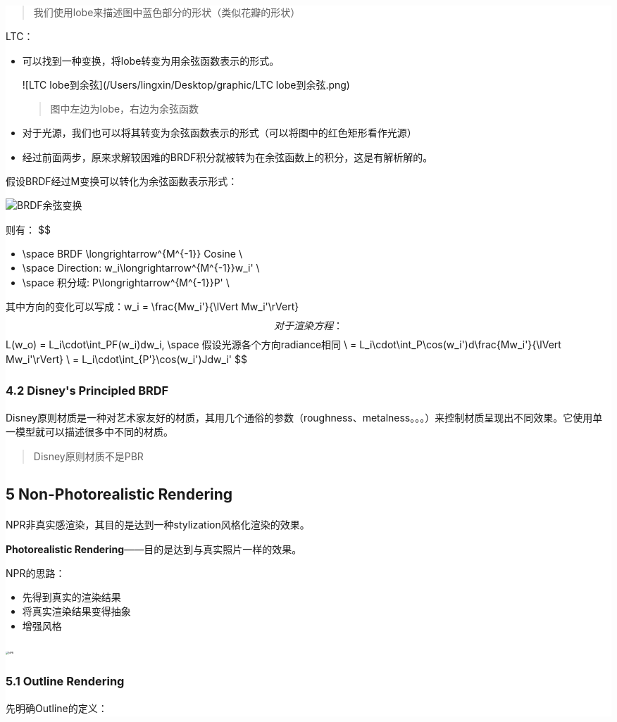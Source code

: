 > 我们使用lobe来描述图中蓝色部分的形状（类似花瓣的形状）

LTC：

+ 可以找到一种变换，将lobe转变为用余弦函数表示的形式。

  ![LTC lobe到余弦](/Users/lingxin/Desktop/graphic/LTC lobe到余弦.png)

  > 图中左边为lobe，右边为余弦函数

+ 对于光源，我们也可以将其转变为余弦函数表示的形式（可以将图中的红色矩形看作光源）

+ 经过前面两步，原来求解较困难的BRDF积分就被转为在余弦函数上的积分，这是有解析解的。

假设BRDF经过M变换可以转化为余弦函数表示形式：

![BRDF余弦变换](/Users/lingxin/Desktop/graphic/BRDF余弦变换.png)

则有：
$$
- \space BRDF \longrightarrow^{M^{-1}} Cosine \\
- \space Direction: w_i\longrightarrow^{M^{-1}}w_i' \\
- \space 积分域: P\longrightarrow^{M^{-1}}P' \\

其中方向的变化可以写成：w_i = \frac{Mw_i'}{\lVert Mw_i'\rVert}
$$
对于渲染方程：
$$
L(w_o) = L_i\cdot\int_PF(w_i)dw_i, \space 假设光源各个方向radiance相同 \\
= L_i\cdot\int_P\cos(w_i')d\frac{Mw_i'}{\lVert Mw_i'\rVert} \\
= L_i\cdot\int_{P'}\cos(w_i')Jdw_i'
$$

### 4.2 Disney's Principled BRDF

Disney原则材质是一种对艺术家友好的材质，其用几个通俗的参数（roughness、metalness。。。）来控制材质呈现出不同效果。它使用单一模型就可以描述很多中不同的材质。

> Disney原则材质不是PBR

## 5 Non-Photorealistic Rendering

NPR非真实感渲染，其目的是达到一种stylization风格化渲染的效果。

**Photorealistic Rendering**——目的是达到与真实照片一样的效果。

NPR的思路：

+ 先得到真实的渲染结果
+ 将真实渲染结果变得抽象
+ 增强风格

<img src="/Users/lingxin/Desktop/graphic/NPR.png" alt="NPR" style="zoom: 25%;" />

### 5.1 Outline Rendering

先明确Outline的定义：
